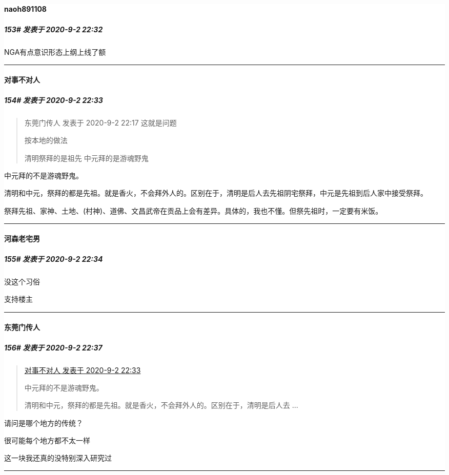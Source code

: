 ####  naoh891108  
##### 153#       发表于 2020-9-2 22:32


NGA有点意识形态上纲上线了额


-----

####  对事不对人  
##### 154#       发表于 2020-9-2 22:33


<blockquote>东莞门传人 发表于 2020-9-2 22:17
这就是问题

按本地的做法

清明祭拜的是祖先 中元拜的是游魂野鬼
</blockquote>
中元拜的不是游魂野鬼。


清明和中元，祭拜的都是先祖。就是香火，不会拜外人的。区别在于，清明是后人去先祖阴宅祭拜，中元是先祖到后人家中接受祭拜。


祭拜先祖、家神、土地、(村神)、道佛、文昌武帝在贡品上会有差异。具体的，我也不懂。但祭先祖时，一定要有米饭。


-----

####  河森老宅男  
##### 155#       发表于 2020-9-2 22:34


没这个习俗

支持楼主


-----

####  东莞门传人  
##### 156#       发表于 2020-9-2 22:37


<blockquote><a href="httphttps://bbs.saraba1st.com/2b/forum.php?mod=redirect&amp;goto=findpost&amp;pid=48624025&amp;ptid=1957838" target="_blank">对事不对人 发表于 2020-9-2 22:33</a>

中元拜的不是游魂野鬼。


清明和中元，祭拜的都是先祖。就是香火，不会拜外人的。区别在于，清明是后人去 ...</blockquote>
请问是哪个地方的传统？

很可能每个地方都不太一样

这一块我还真的没特别深入研究过


-----
